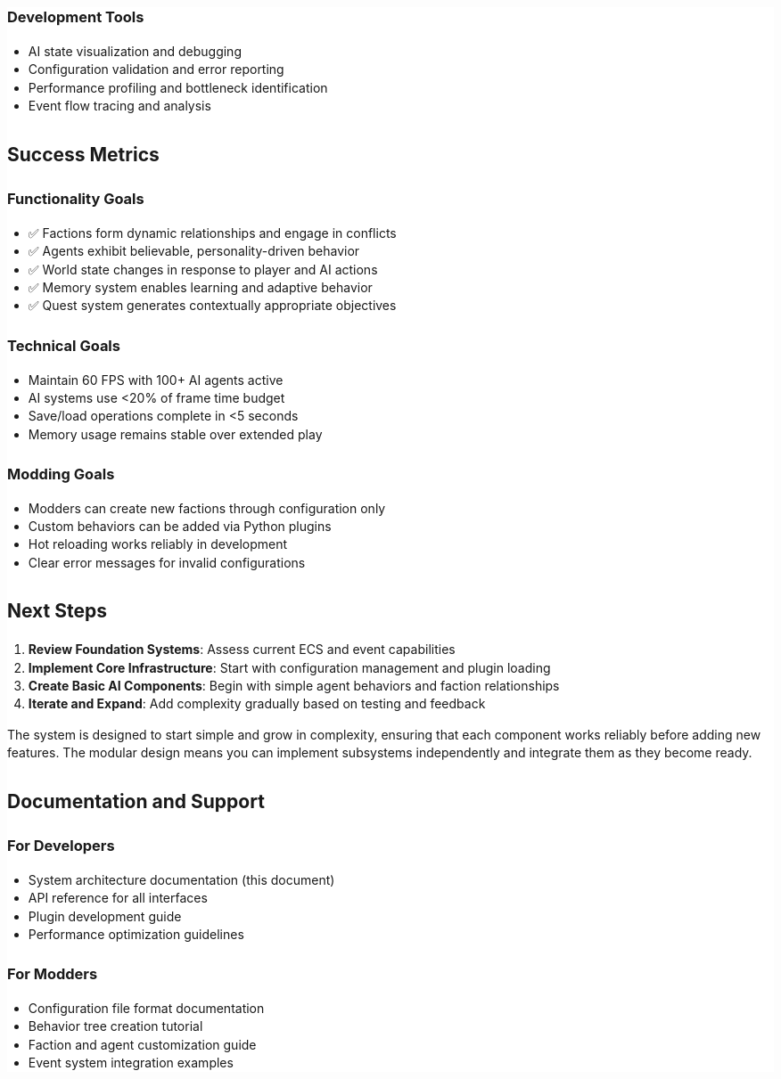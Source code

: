 ### Development Tools
- AI state visualization and debugging
- Configuration validation and error reporting
- Performance profiling and bottleneck identification
- Event flow tracing and analysis

## Success Metrics

### Functionality Goals
- ✅ Factions form dynamic relationships and engage in conflicts
- ✅ Agents exhibit believable, personality-driven behavior
- ✅ World state changes in response to player and AI actions
- ✅ Memory system enables learning and adaptive behavior
- ✅ Quest system generates contextually appropriate objectives

### Technical Goals
- Maintain 60 FPS with 100+ AI agents active
- AI systems use <20% of frame time budget
- Save/load operations complete in <5 seconds
- Memory usage remains stable over extended play

### Modding Goals
- Modders can create new factions through configuration only
- Custom behaviors can be added via Python plugins
- Hot reloading works reliably in development
- Clear error messages for invalid configurations

## Next Steps

1. **Review Foundation Systems**: Assess current ECS and event capabilities
2. **Implement Core Infrastructure**: Start with configuration management and plugin loading
3. **Create Basic AI Components**: Begin with simple agent behaviors and faction relationships
4. **Iterate and Expand**: Add complexity gradually based on testing and feedback

The system is designed to start simple and grow in complexity, ensuring that each component works reliably before adding new features. The modular design means you can implement subsystems independently and integrate them as they become ready.

## Documentation and Support

### For Developers
- System architecture documentation (this document)
- API reference for all interfaces
- Plugin development guide
- Performance optimization guidelines

### For Modders
- Configuration file format documentation
- Behavior tree creation tutorial
- Faction and agent customization guide
- Event system integration examples
